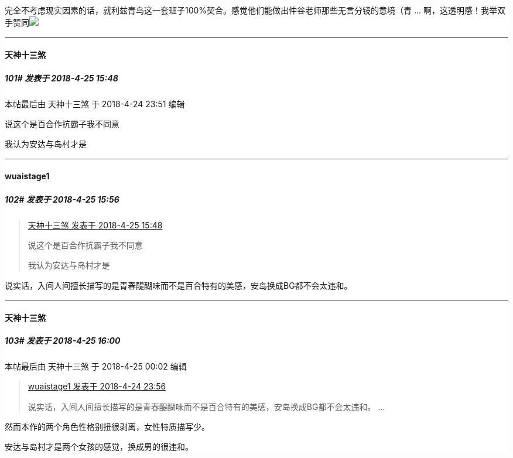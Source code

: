 完全不考虑现实因素的话，就利兹青鸟这一套班子100%契合。感觉他们能做出仲谷老师那些无言分镜的意境（青 ...</blockquote>
啊，这透明感！我举双手赞同<img src="https://static.saraba1st.com/image/smiley/face2017/077.png" referrerpolicy="no-referrer">







-----

####  天神十三煞  
##### 101#       发表于 2018-4-25 15:48



 本帖最后由 天神十三煞 于 2018-4-24 23:51 编辑 

说这个是百合作抗霸子我不同意

我认为安达与岛村才是







-----

####  wuaistage1  
##### 102#       发表于 2018-4-25 15:56



<blockquote><a href="httphttps://bbs.saraba1st.com/2b/forum.php?mod=redirect&amp;goto=findpost&amp;pid=39369617&amp;ptid=1637573" target="_blank">天神十三煞 发表于 2018-4-25 15:48</a>

说这个是百合作抗霸子我不同意

我认为安达与岛村才是</blockquote>
说实话，入间人间擅长描写的是青春醍醐味而不是百合特有的美感，安岛换成BG都不会太违和。







-----

####  天神十三煞  
##### 103#       发表于 2018-4-25 16:00



 本帖最后由 天神十三煞 于 2018-4-25 00:02 编辑 
<blockquote><a href="httphttps://bbs.saraba1st.com/2b/forum.php?mod=redirect&amp;goto=findpost&amp;pid=39369744&amp;ptid=1637573" target="_blank">wuaistage1 发表于 2018-4-24 23:56</a>

说实话，入间人间擅长描写的是青春醍醐味而不是百合特有的美感，安岛换成BG都不会太违和。 ...</blockquote>
然而本作的两个角色性格别扭很剥离，女性特质描写少。

安达与岛村才是两个女孩的感觉，换成男的很违和。

